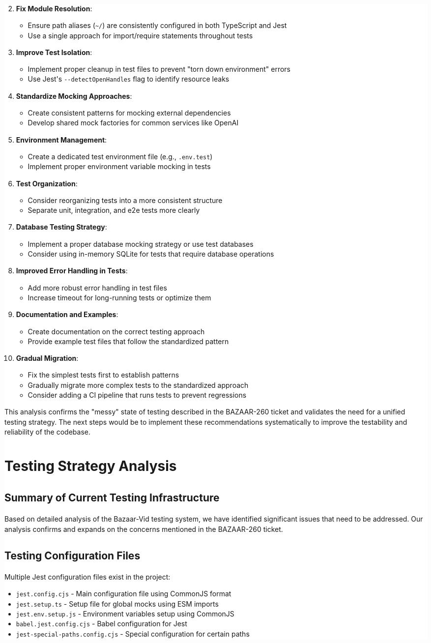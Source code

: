 2. **Fix Module Resolution**:
   - Ensure path aliases (`~/`) are consistently configured in both TypeScript and Jest
   - Use a single approach for import/require statements throughout tests

3. **Improve Test Isolation**:
   - Implement proper cleanup in test files to prevent "torn down environment" errors
   - Use Jest's `--detectOpenHandles` flag to identify resource leaks

4. **Standardize Mocking Approaches**:
   - Create consistent patterns for mocking external dependencies
   - Develop shared mock factories for common services like OpenAI

5. **Environment Management**:
   - Create a dedicated test environment file (e.g., `.env.test`)
   - Implement proper environment variable mocking in tests

6. **Test Organization**:
   - Consider reorganizing tests into a more consistent structure
   - Separate unit, integration, and e2e tests more clearly

7. **Database Testing Strategy**:
   - Implement a proper database mocking strategy or use test databases
   - Consider using in-memory SQLite for tests that require database operations

8. **Improved Error Handling in Tests**:
   - Add more robust error handling in test files
   - Increase timeout for long-running tests or optimize them

9. **Documentation and Examples**:
   - Create documentation on the correct testing approach
   - Provide example test files that follow the standardized pattern

10. **Gradual Migration**:
    - Fix the simplest tests first to establish patterns
    - Gradually migrate more complex tests to the standardized approach
    - Consider adding a CI pipeline that runs tests to prevent regressions

This analysis confirms the "messy" state of testing described in the BAZAAR-260 ticket and validates the need for a unified testing strategy. The next steps would be to implement these recommendations systematically to improve the testability and reliability of the codebase.

# Testing Strategy Analysis

## Summary of Current Testing Infrastructure

Based on detailed analysis of the Bazaar-Vid testing system, we have identified significant issues that need to be addressed. Our analysis confirms and expands on the concerns mentioned in the BAZAAR-260 ticket.

## Testing Configuration Files

Multiple Jest configuration files exist in the project:
- `jest.config.cjs` - Main configuration file using CommonJS format
- `jest.setup.ts` - Setup file for global mocks using ESM imports
- `jest.env.setup.js` - Environment variables setup using CommonJS
- `babel.jest.config.cjs` - Babel configuration for Jest
- `jest-special-paths.config.cjs` - Special configuration for certain paths
